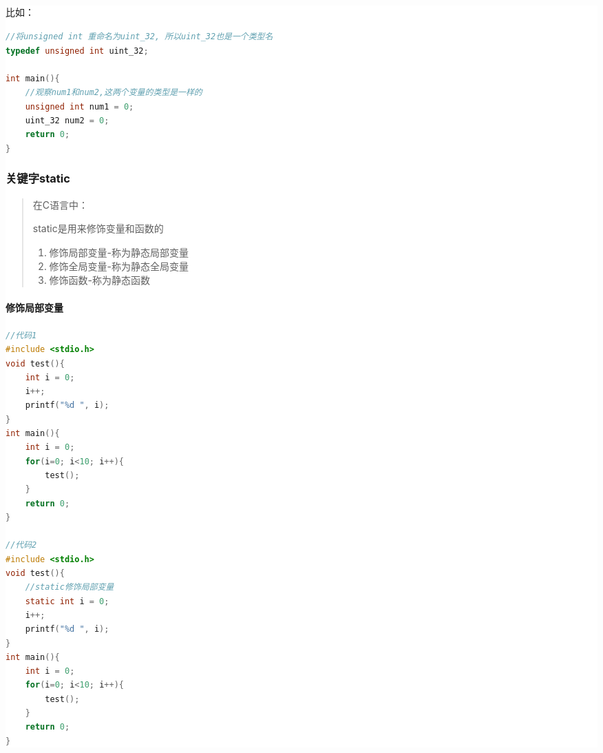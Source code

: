 比如：

```c
//将unsigned int 重命名为uint_32, 所以uint_32也是一个类型名
typedef unsigned int uint_32;

int main(){
    //观察num1和num2,这两个变量的类型是一样的
    unsigned int num1 = 0;
    uint_32 num2 = 0;
    return 0;
}
```

### 关键字static

> 在C语言中：
>
> static是用来修饰变量和函数的
>
> 1. 修饰局部变量-称为静态局部变量
> 2. 修饰全局变量-称为静态全局变量
> 3. 修饰函数-称为静态函数

#### 修饰局部变量

```c
//代码1
#include <stdio.h>
void test(){
    int i = 0;
    i++;
	printf("%d ", i);
}
int main(){
    int i = 0;
    for(i=0; i<10; i++){
    	test();
	}
	return 0;
}

//代码2
#include <stdio.h>
void test(){
	//static修饰局部变量
	static int i = 0;
	i++;
	printf("%d ", i);
}
int main(){
    int i = 0;
    for(i=0; i<10; i++){
    	test();
    }
    return 0;
}
```
